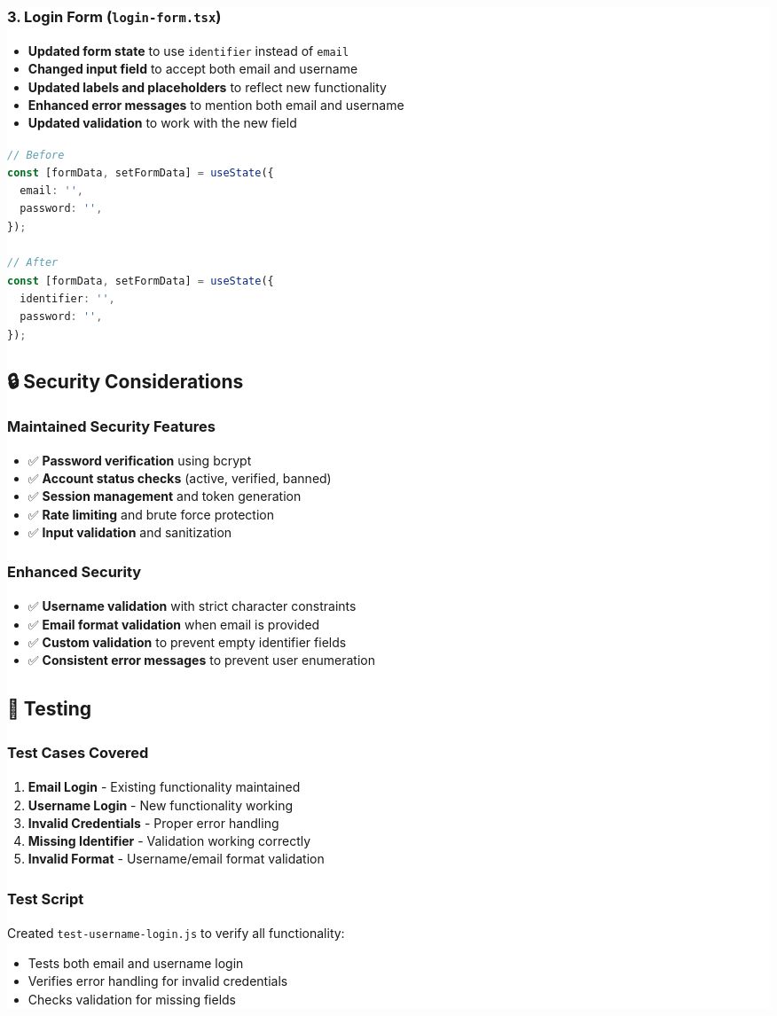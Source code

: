 ### **3. Login Form (`login-form.tsx`)**
- **Updated form state** to use `identifier` instead of `email`
- **Changed input field** to accept both email and username
- **Updated labels and placeholders** to reflect new functionality
- **Enhanced error messages** to mention both email and username
- **Updated validation** to work with the new field

```typescript
// Before
const [formData, setFormData] = useState({
  email: '',
  password: '',
});

// After
const [formData, setFormData] = useState({
  identifier: '',
  password: '',
});
```

## 🔒 **Security Considerations**

### **Maintained Security Features**
- ✅ **Password verification** using bcrypt
- ✅ **Account status checks** (active, verified, banned)
- ✅ **Session management** and token generation
- ✅ **Rate limiting** and brute force protection
- ✅ **Input validation** and sanitization

### **Enhanced Security**
- ✅ **Username validation** with strict character constraints
- ✅ **Email format validation** when email is provided
- ✅ **Custom validation** to prevent empty identifier fields
- ✅ **Consistent error messages** to prevent user enumeration

## 🧪 **Testing**

### **Test Cases Covered**
1. **Email Login** - Existing functionality maintained
2. **Username Login** - New functionality working
3. **Invalid Credentials** - Proper error handling
4. **Missing Identifier** - Validation working correctly
5. **Invalid Format** - Username/email format validation

### **Test Script**
Created `test-username-login.js` to verify all functionality:
- Tests both email and username login
- Verifies error handling for invalid credentials
- Checks validation for missing fields
